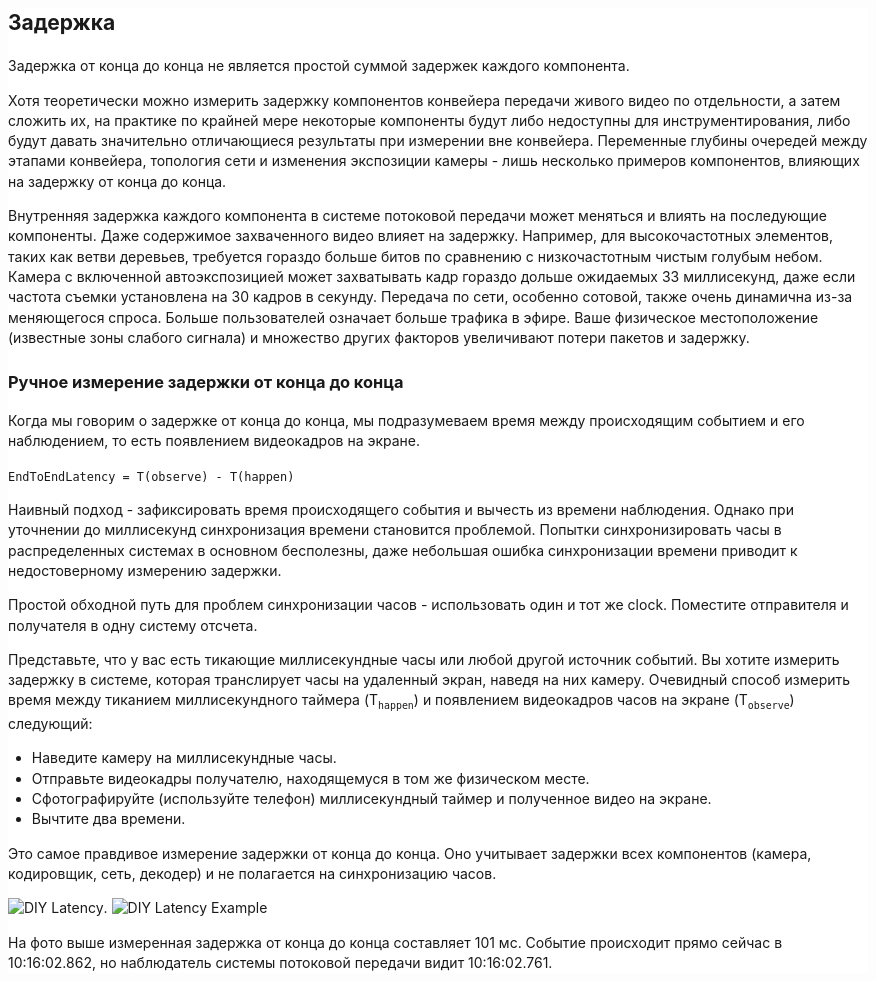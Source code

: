 ## Задержка

Задержка от конца до конца не является простой суммой задержек каждого компонента.

Хотя теоретически можно измерить задержку компонентов конвейера передачи живого видео по отдельности, а затем сложить их, на практике по крайней мере некоторые компоненты будут либо недоступны для инструментирования, либо будут давать значительно отличающиеся результаты при измерении вне конвейера. Переменные глубины очередей между этапами конвейера, топология сети и изменения экспозиции камеры - лишь несколько примеров компонентов, влияющих на задержку от конца до конца.

Внутренняя задержка каждого компонента в системе потоковой передачи может меняться и влиять на последующие компоненты. Даже содержимое захваченного видео влияет на задержку. Например, для высокочастотных элементов, таких как ветви деревьев, требуется гораздо больше битов по сравнению с низкочастотным чистым голубым небом. Камера с включенной автоэкспозицией может захватывать кадр гораздо дольше ожидаемых 33 миллисекунд, даже если частота съемки установлена на 30 кадров в секунду. Передача по сети, особенно сотовой, также очень динамична из-за меняющегося спроса. Больше пользователей означает больше трафика в эфире. Ваше физическое местоположение (известные зоны слабого сигнала) и множество других факторов увеличивают потери пакетов и задержку.

### Ручное измерение задержки от конца до конца

Когда мы говорим о задержке от конца до конца, мы подразумеваем время между происходящим событием и его наблюдением, то есть появлением видеокадров на экране.

```
EndToEndLatency = T(observe) - T(happen)
```

Наивный подход - зафиксировать время происходящего события и вычесть из времени наблюдения. Однако при уточнении до миллисекунд синхронизация времени становится проблемой. Попытки синхронизировать часы в распределенных системах в основном бесполезны, даже небольшая ошибка синхронизации времени приводит к недостоверному измерению задержки.

Простой обходной путь для проблем синхронизации часов - использовать один и тот же clock. Поместите отправителя и получателя в одну систему отсчета.

Представьте, что у вас есть тикающие миллисекундные часы или любой другой источник событий. Вы хотите измерить задержку в системе, которая транслирует часы на удаленный экран, наведя на них камеру. Очевидный способ измерить время между тиканием миллисекундного таймера (T<sub>`happen`</sub>) и появлением видеокадров часов на экране (T<sub>`observe`</sub>) следующий:

- Наведите камеру на миллисекундные часы.
- Отправьте видеокадры получателю, находящемуся в том же физическом месте.
- Сфотографируйте (используйте телефон) миллисекундный таймер и полученное видео на экране.
- Вычтите два времени.

Это самое правдивое измерение задержки от конца до конца. Оно учитывает задержки всех компонентов (камера, кодировщик, сеть, декодер) и не полагается на синхронизацию часов.

![DIY Latency](../images/09-diy-latency.png "Измерение задержки своими руками").
![DIY Latency Example](../images/09-diy-latency-happen-observe.png "Пример измерения задержки своими руками")

На фото выше измеренная задержка от конца до конца составляет 101 мс. Событие происходит прямо сейчас в 10:16:02.862, но наблюдатель системы потоковой передачи видит 10:16:02.761.

